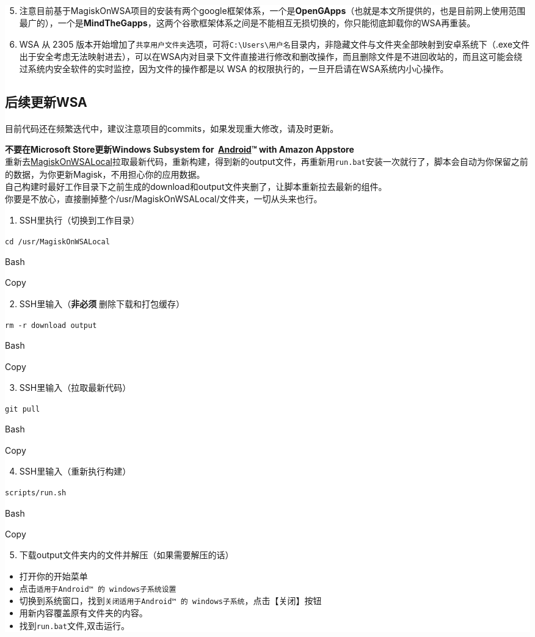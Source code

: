 5. 注意目前基于MagiskOnWSA项目的安装有两个google框架体系，一个是**OpenGApps**（也就是本文所提供的，也是目前网上使用范围最广的），一个是**MindTheGapps**，这两个谷歌框架体系之间是不能相互无损切换的，你只能彻底卸载你的WSA再重装。
    
6. WSA 从 2305 版本开始增加了`共享用户文件夹`选项，可将`C:\Users\用户名`目录内，非隐藏文件与文件夹全部映射到安卓系统下（.exe文件出于安全考虑无法映射进去），可以在WSA内对目录下文件直接进行修改和删改操作，而且删除文件是不进回收站的，而且这可能会绕过系统内安全软件的实时监控，因为文件的操作都是以 WSA 的权限执行的，一旦开启请在WSA系统内小心操作。
    

## 后续更新WSA

目前代码还在频繁迭代中，建议注意项目的commits，如果发现重大修改，请及时更新。

**不要在Microsoft Store更新Windows Subsystem for  [Android](https://www.tjsky.net/tutorial/384#)™ with Amazon Appstore**  
重新去[MagiskOnWSALocal](https://www.tjsky.net/goto/?url=https://github.com/LSPosed/MagiskOnWSALocal "MagiskOnWSALocal")拉取最新代码，重新构建，得到新的output文件，再重新用`run.bat`安装一次就行了，脚本会自动为你保留之前的数据，为你更新Magisk，不用担心你的应用数据。  
自己构建时最好工作目录下之前生成的download和output文件夹删了，让脚本重新拉去最新的组件。  
你要是不放心，直接删掉整个/usr/MagiskOnWSALocal/文件夹，一切从头来也行。

1. SSH里执行（切换到工作目录）

```shell
cd /usr/MagiskOnWSALocal
```

Bash

Copy

2. SSH里输入（**非必须** 删除下载和打包缓存）

```shell
rm -r download output
```

Bash

Copy

3. SSH里输入（拉取最新代码）

```shell
git pull
```

Bash

Copy

4. SSH里输入（重新执行构建）

```shell
scripts/run.sh
```

Bash

Copy

5. 下载output文件夹内的文件并解压（如果需要解压的话）

- 打开你的开始菜单
- 点击`适用于Android™ 的 windows子系统设置`
- 切换到系统窗口，找到`关闭适用于Android™ 的 windows子系统`，点击【关闭】按钮
- 用新内容覆盖原有文件夹的内容。
- 找到`run.bat`文件,双击运行。
